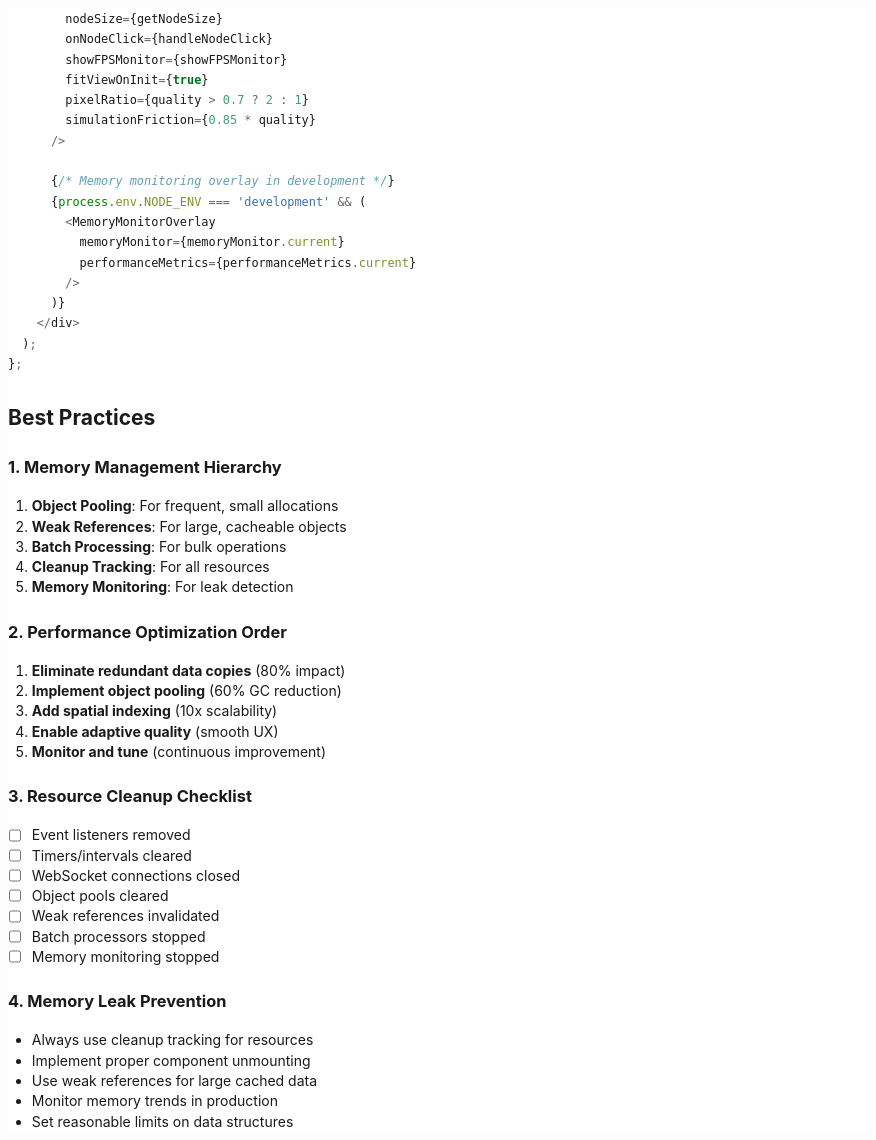 ```typescript
        nodeSize={getNodeSize}
        onNodeClick={handleNodeClick}
        showFPSMonitor={showFPSMonitor}
        fitViewOnInit={true}
        pixelRatio={quality > 0.7 ? 2 : 1}
        simulationFriction={0.85 * quality}
      />

      {/* Memory monitoring overlay in development */}
      {process.env.NODE_ENV === 'development' && (
        <MemoryMonitorOverlay
          memoryMonitor={memoryMonitor.current}
          performanceMetrics={performanceMetrics.current}
        />
      )}
    </div>
  );
};
```

## Best Practices

### 1. Memory Management Hierarchy
1. **Object Pooling**: For frequent, small allocations
2. **Weak References**: For large, cacheable objects
3. **Batch Processing**: For bulk operations
4. **Cleanup Tracking**: For all resources
5. **Memory Monitoring**: For leak detection

### 2. Performance Optimization Order
1. **Eliminate redundant data copies** (80% impact)
2. **Implement object pooling** (60% GC reduction)
3. **Add spatial indexing** (10x scalability)
4. **Enable adaptive quality** (smooth UX)
5. **Monitor and tune** (continuous improvement)

### 3. Resource Cleanup Checklist
- [ ] Event listeners removed
- [ ] Timers/intervals cleared
- [ ] WebSocket connections closed
- [ ] Object pools cleared
- [ ] Weak references invalidated
- [ ] Batch processors stopped
- [ ] Memory monitoring stopped

### 4. Memory Leak Prevention
- Always use cleanup tracking for resources
- Implement proper component unmounting
- Use weak references for large cached data
- Monitor memory trends in production
- Set reasonable limits on data structures
